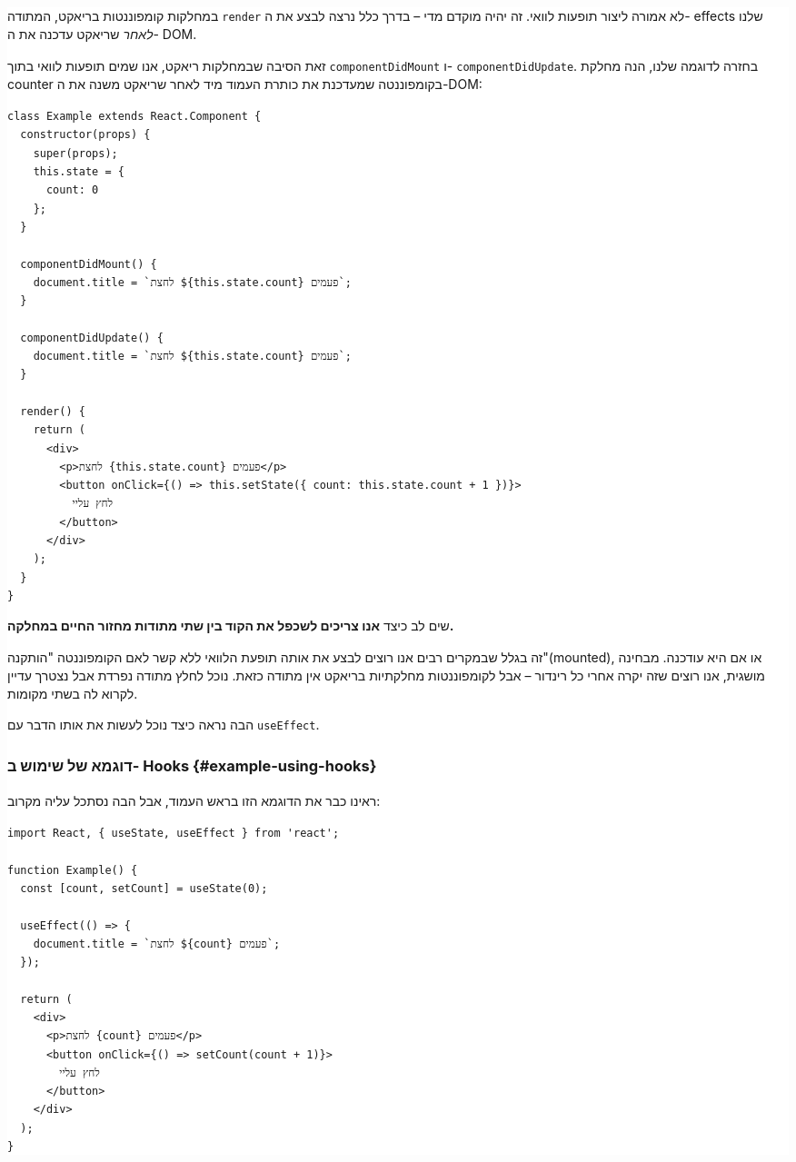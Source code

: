 במחלקות קומפוננטות בריאקט, המתודה `render` לא אמורה ליצור תופעות לוואי. זה יהיה מוקדם מדי – בדרך כלל נרצה לבצע את ה- effects שלנו *לאחר* שריאקט עדכנה את ה- DOM.

זאת הסיבה שבמחלקות ריאקט, אנו שמים תופעות לוואי בתוך `componentDidMount` ו- `componentDidUpdate`. בחזרה לדוגמה שלנו, הנה מחלקת counter בקומפוננטה שמעדכנת את כותרת העמוד מיד לאחר שריאקט משנה את ה-DOM:

```js{9-15}
class Example extends React.Component {
  constructor(props) {
    super(props);
    this.state = {
      count: 0
    };
  }

  componentDidMount() {
    document.title = `לחצת ${this.state.count} פעמים`;
  }

  componentDidUpdate() {
    document.title = `לחצת ${this.state.count} פעמים`;
  }

  render() {
    return (
      <div>
        <p>לחצת {this.state.count} פעמים</p>
        <button onClick={() => this.setState({ count: this.state.count + 1 })}>
          לחץ עליי
        </button>
      </div>
    );
  }
}
```

שים לב כיצד **אנו צריכים לשכפל את הקוד בין שתי מתודות מחזור החיים במחלקה.**

זה בגלל שבמקרים רבים אנו רוצים לבצע את אותה תופעת הלוואי ללא קשר לאם הקומפוננטה "הותקנה"(mounted), או אם היא עודכנה. מבחינה מושגית, אנו רוצים שזה יקרה אחרי כל רינדור – אבל לקומפוננטות מחלקתיות בריאקט אין מתודה כזאת. נוכל לחלץ מתודה נפרדת אבל נצטרך עדיין לקרוא לה בשתי מקומות. 

הבה נראה כיצד נוכל לעשות את אותו הדבר עם `useEffect`.

### דוגמא של שימוש ב- Hooks {#example-using-hooks}

ראינו כבר את הדוגמא הזו בראש העמוד, אבל הבה נסתכל עליה מקרוב:

```js{1,6-8}
import React, { useState, useEffect } from 'react';

function Example() {
  const [count, setCount] = useState(0);

  useEffect(() => {
    document.title = `לחצת ${count} פעמים`;
  });

  return (
    <div>
      <p>לחצת {count} פעמים</p>
      <button onClick={() => setCount(count + 1)}>
        לחץ עליי
      </button>
    </div>
  );
}
```
